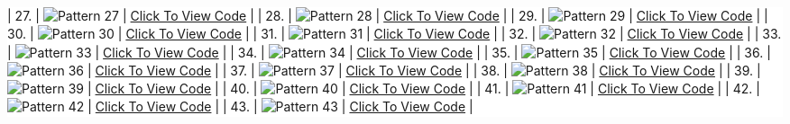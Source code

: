 | 27. | ![Pattern 27](https://github.com/aryashah2k/Programming-Patterns-And-Designs/blob/main/Python%20Pattern%20Programs/Alphabetic%20Patterns/assets/Pattern%2027.jpg) | <a href="https://github.com/aryashah2k/Printing-Pattern-Programs/blob/main/Python%20Pattern%20Programs/Alphabetic%20Patterns/Pattern%2027.py">Click To View Code</a> | 
| 28. | ![Pattern 28](https://github.com/aryashah2k/Programming-Patterns-And-Designs/blob/main/Python%20Pattern%20Programs/Alphabetic%20Patterns/assets/Pattern%2028.jpg) | <a href="https://github.com/aryashah2k/Printing-Pattern-Programs/blob/main/Python%20Pattern%20Programs/Alphabetic%20Patterns/Pattern%2028.py">Click To View Code</a> | 
| 29. | ![Pattern 29](https://github.com/aryashah2k/Programming-Patterns-And-Designs/blob/main/Python%20Pattern%20Programs/Alphabetic%20Patterns/assets/Pattern%2029.jpg) | <a href="https://github.com/aryashah2k/Printing-Pattern-Programs/blob/main/Python%20Pattern%20Programs/Alphabetic%20Patterns/Pattern%2029.py">Click To View Code</a> | 
| 30. | ![Pattern 30](https://github.com/aryashah2k/Programming-Patterns-And-Designs/blob/main/Python%20Pattern%20Programs/Alphabetic%20Patterns/assets/Pattern%2030.jpg) | <a href="https://github.com/aryashah2k/Printing-Pattern-Programs/blob/main/Python%20Pattern%20Programs/Alphabetic%20Patterns/Pattern%2030.py">Click To View Code</a> | 
| 31. | ![Pattern 31](https://github.com/aryashah2k/Programming-Patterns-And-Designs/blob/main/Python%20Pattern%20Programs/Alphabetic%20Patterns/assets/Pattern%2031.jpg) | <a href="https://github.com/aryashah2k/Printing-Pattern-Programs/blob/main/Python%20Pattern%20Programs/Alphabetic%20Patterns/Pattern%2031.py">Click To View Code</a> | 
| 32. | ![Pattern 32](https://github.com/aryashah2k/Programming-Patterns-And-Designs/blob/main/Python%20Pattern%20Programs/Alphabetic%20Patterns/assets/Pattern%2032.jpg) | <a href="https://github.com/aryashah2k/Printing-Pattern-Programs/blob/main/Python%20Pattern%20Programs/Alphabetic%20Patterns/Pattern%2032.py">Click To View Code</a> | 
| 33. | ![Pattern 33](https://github.com/aryashah2k/Programming-Patterns-And-Designs/blob/main/Python%20Pattern%20Programs/Alphabetic%20Patterns/assets/Pattern%2033.jpg) | <a href="https://github.com/aryashah2k/Printing-Pattern-Programs/blob/main/Python%20Pattern%20Programs/Alphabetic%20Patterns/Pattern%2033.py">Click To View Code</a> | 
| 34. | ![Pattern 34](https://github.com/aryashah2k/Programming-Patterns-And-Designs/blob/main/Python%20Pattern%20Programs/Alphabetic%20Patterns/assets/Pattern%2034.jpg) | <a href="https://github.com/aryashah2k/Printing-Pattern-Programs/blob/main/Python%20Pattern%20Programs/Alphabetic%20Patterns/Pattern%2034.py">Click To View Code</a> | 
| 35. | ![Pattern 35](https://github.com/aryashah2k/Programming-Patterns-And-Designs/blob/main/Python%20Pattern%20Programs/Alphabetic%20Patterns/assets/Pattern%2035.jpg) | <a href="https://github.com/aryashah2k/Printing-Pattern-Programs/blob/main/Python%20Pattern%20Programs/Alphabetic%20Patterns/Pattern%2035.py">Click To View Code</a> | 
| 36. | ![Pattern 36](https://github.com/aryashah2k/Programming-Patterns-And-Designs/blob/main/Python%20Pattern%20Programs/Alphabetic%20Patterns/assets/Pattern%2036.jpg) | <a href="https://github.com/aryashah2k/Printing-Pattern-Programs/blob/main/Python%20Pattern%20Programs/Alphabetic%20Patterns/Pattern%2036.py">Click To View Code</a> | 
| 37. | ![Pattern 37](https://github.com/aryashah2k/Programming-Patterns-And-Designs/blob/main/Python%20Pattern%20Programs/Alphabetic%20Patterns/assets/Pattern%2037.jpg) | <a href="https://github.com/aryashah2k/Printing-Pattern-Programs/blob/main/Python%20Pattern%20Programs/Alphabetic%20Patterns/Pattern%2037.py">Click To View Code</a> | 
| 38. | ![Pattern 38](https://github.com/aryashah2k/Programming-Patterns-And-Designs/blob/main/Python%20Pattern%20Programs/Alphabetic%20Patterns/assets/Pattern%2038.jpg) | <a href="https://github.com/aryashah2k/Printing-Pattern-Programs/blob/main/Python%20Pattern%20Programs/Alphabetic%20Patterns/Pattern%2038.py">Click To View Code</a> | 
| 39. | ![Pattern 39](https://github.com/aryashah2k/Programming-Patterns-And-Designs/blob/main/Python%20Pattern%20Programs/Alphabetic%20Patterns/assets/Pattern%2039.jpg) | <a href="https://github.com/aryashah2k/Printing-Pattern-Programs/blob/main/Python%20Pattern%20Programs/Alphabetic%20Patterns/Pattern%2039.py">Click To View Code</a> | 
| 40. | ![Pattern 40](https://github.com/aryashah2k/Programming-Patterns-And-Designs/blob/main/Python%20Pattern%20Programs/Alphabetic%20Patterns/assets/Pattern%2040.jpg) | <a href="https://github.com/aryashah2k/Printing-Pattern-Programs/blob/main/Python%20Pattern%20Programs/Alphabetic%20Patterns/Pattern%2040.py">Click To View Code</a> | 
| 41. | ![Pattern 41](https://github.com/aryashah2k/Programming-Patterns-And-Designs/blob/main/Python%20Pattern%20Programs/Alphabetic%20Patterns/assets/Pattern%2041.jpg) | <a href="https://github.com/aryashah2k/Printing-Pattern-Programs/blob/main/Python%20Pattern%20Programs/Alphabetic%20Patterns/Pattern%2041.py">Click To View Code</a> | 
| 42. | ![Pattern 42](https://github.com/aryashah2k/Programming-Patterns-And-Designs/blob/main/Python%20Pattern%20Programs/Alphabetic%20Patterns/assets/Pattern%2042.jpg) | <a href="https://github.com/aryashah2k/Printing-Pattern-Programs/blob/main/Python%20Pattern%20Programs/Alphabetic%20Patterns/Pattern%2042.py">Click To View Code</a> | 
| 43. | ![Pattern 43](https://github.com/aryashah2k/Programming-Patterns-And-Designs/blob/main/Python%20Pattern%20Programs/Alphabetic%20Patterns/assets/Pattern%2043.jpg) | <a href="https://github.com/aryashah2k/Printing-Pattern-Programs/blob/main/Python%20Pattern%20Programs/Alphabetic%20Patterns/Pattern%2043.py">Click To View Code</a> | 